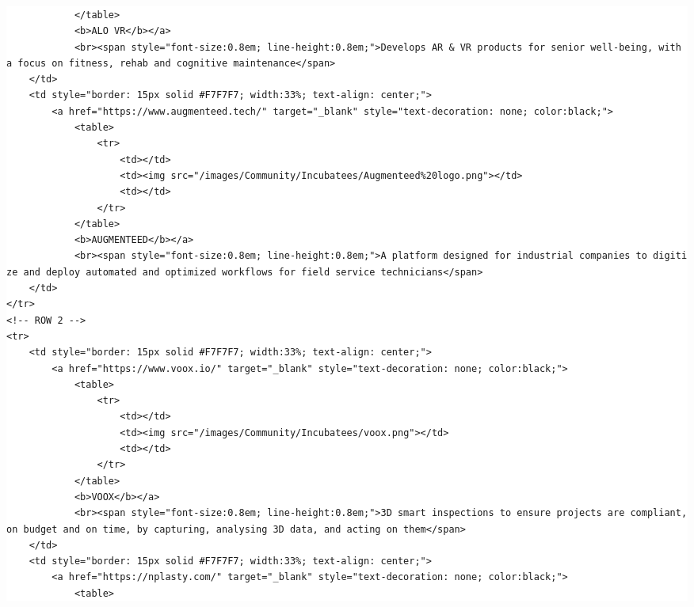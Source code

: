 				</table>
				<b>ALO VR</b></a>
				<br><span style="font-size:0.8em; line-height:0.8em;">Develops AR & VR products for senior well-being, with a focus on fitness, rehab and cognitive maintenance</span>
		</td>
		<td style="border: 15px solid #F7F7F7; width:33%; text-align: center;">
			<a href="https://www.augmenteed.tech/" target="_blank" style="text-decoration: none; color:black;">	
				<table>
					<tr>
						<td></td>
						<td><img src="/images/Community/Incubatees/Augmenteed%20logo.png"></td>
						<td></td>
					</tr>
				</table>
				<b>AUGMENTEED</b></a>
				<br><span style="font-size:0.8em; line-height:0.8em;">A platform designed for industrial companies to digitize and deploy automated and optimized workflows for field service technicians</span>
		</td>
	</tr>
	<!-- ROW 2 -->
	<tr>
		<td style="border: 15px solid #F7F7F7; width:33%; text-align: center;">
			<a href="https://www.voox.io/" target="_blank" style="text-decoration: none; color:black;">	
				<table>
					<tr>
						<td></td>
						<td><img src="/images/Community/Incubatees/voox.png"></td>
						<td></td>
					</tr>
				</table>
				<b>VOOX</b></a>
				<br><span style="font-size:0.8em; line-height:0.8em;">3D smart inspections to ensure projects are compliant, on budget and on time, by capturing, analysing 3D data, and acting on them</span>
		</td>	
		<td style="border: 15px solid #F7F7F7; width:33%; text-align: center;">
			<a href="https://nplasty.com/" target="_blank" style="text-decoration: none; color:black;">	
				<table>